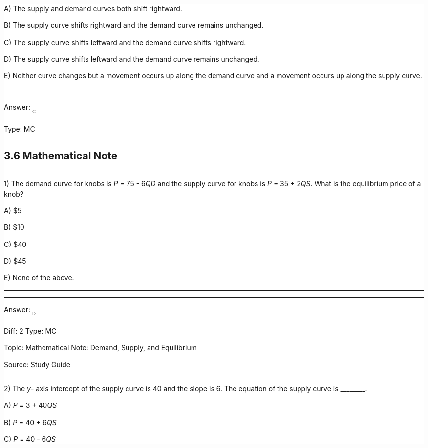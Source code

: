 A\) The supply and demand curves both shift rightward.

B\) The supply curve shifts rightward and the demand curve remains
unchanged.

C\) The supply curve shifts leftward and the demand curve shifts
rightward.

D\) The supply curve shifts leftward and the demand curve remains
unchanged.

E\) Neither curve changes but a movement occurs up along the demand curve
and a movement occurs up along the supply curve.



---
---
Answer: <sub><sub>C<sub><sub>

Type: MC

## 3.6 Mathematical Note

---
1\) The demand curve for knobs is *P* = 75 - 6*QD* and the supply curve
for knobs is *P* = 35 + 2*QS*. What is the equilibrium price of a knob?

A\) \$5

B\) \$10

C\) \$40

D\) \$45

E\) None of the above.



---
---
Answer: <sub><sub>D<sub><sub>

Diff: 2 Type: MC

Topic: Mathematical Note: Demand, Supply, and Equilibrium

Source: Study Guide

---
2\) The *y*- axis intercept of the supply curve is 40 and the slope is 6.
The equation of the supply curve is \_\_\_\_\_\_\_\_.

A\) *P* = 3 + 40*QS*

B\) *P* = 40 + 6*QS*

C\) *P* = 40 - 6*QS*
